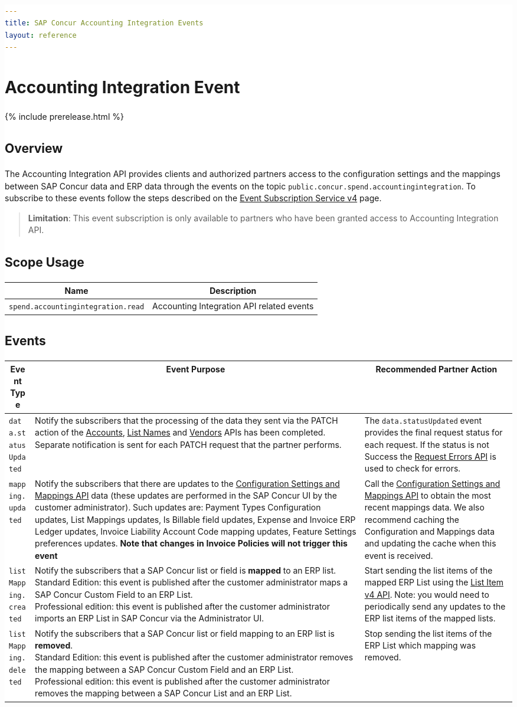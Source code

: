 ```yaml
---
title: SAP Concur Accounting Integration Events
layout: reference
---
```

# Accounting Integration Event

{% include prerelease.html %}

## <a name="overview"></a>Overview

The Accounting Integration API provides clients and authorized partners access to the configuration settings and the
mappings between SAP Concur data and ERP data through the events on the
topic `public.concur.spend.accountingintegration`. To subscribe to these events follow the steps described on
the [Event Subscription Service v4](https://developer.concur.com/api-reference/ess/v4.event-subscription.html) page.

> **Limitation**: This event subscription is only available to partners who have been granted access to Accounting Integration API.

## <a name="scope-usage"></a>Scope Usage

|Name|Description|
|---|---|
|`spend.accountingintegration.read`|Accounting Integration API related events|

## <a name="events"></a>Events

|Event Type|Event Purpose |Recommended Partner Action|
|---|---|---|
| `data.statusUpdated`  | Notify the subscribers that the processing of the data they sent via the PATCH action of the [Accounts](/api-reference/accounting-integration/v4.accountingintegration-account.html), [List Names](/api-reference/accounting-integration/v4.accountingintegration-list.html) and [Vendors](/api-reference/accounting-integration/v4.accountingintegration-vendor.html) APIs has been completed. Separate notification is sent for each PATCH request that the partner performs.                                                                                                                                                                                                                                                                                                                                                                                                                        | The `data.statusUpdated` event provides the final request status for each request. If the status is not Success the [Request Errors API](/api-reference/accounting-integration/v4.accountingintegration-request.html#get-request-errors) is used to check for errors.                       |
| `mapping.updated`     | Notify the subscribers that there are updates to the [Configuration Settings and Mappings API](/api-reference/accounting-integration/v4.accountingintegration-mappings.html) data (these updates are performed in the SAP Concur UI by the customer administrator). Such updates are: Payment Types Configuration updates, List Mappings updates, Is Billable field updates, Expense and Invoice ERP Ledger updates, Invoice Liability Account Code mapping updates, Feature Settings preferences updates. **Note that changes in Invoice Policies will not trigger this event**                                                                                                                                                                                                                                                                                                                       | Call the [Configuration Settings and Mappings API](/api-reference/accounting-integration/v4.accountingintegration-mappings.html) to obtain the most recent mappings data. We also recommend caching the Configuration and Mappings data and updating the cache when this event is received. |
| `listMapping.created` | Notify the subscribers that a SAP Concur list or field is **mapped** to an ERP list. <br /> Standard Edition: this event is published after the customer administrator maps a SAP Concur Custom Field to an ERP List. <br/> Professional edition: this event is published after the customer administrator imports an ERP List in SAP Concur via the Administrator UI.                                                                                                                                                                                                                                                                                                                                                                                                                                                                                                                                 | Start sending the list items of the mapped ERP List using the [List Item v4 API](/api-reference/common/list-item/v4.list-item.html). Note: you would need to periodically send any updates to the ERP list items of the mapped lists.                                                       |
| `listMapping.deleted` | Notify the subscribers that a SAP Concur list or field mapping to an ERP list is **removed**. <br /> Standard Edition: this event is published after the customer administrator removes the mapping between a SAP Concur Custom Field and an ERP List. <br/> Professional edition: this event is published after the customer administrator removes the mapping between a SAP Concur List and an ERP List.                                                                                                                                                                                                                                                                                                                                                                                                                                                                                             | Stop sending the list items of the ERP List which mapping was removed.                                                                                                                                                                                                                      |